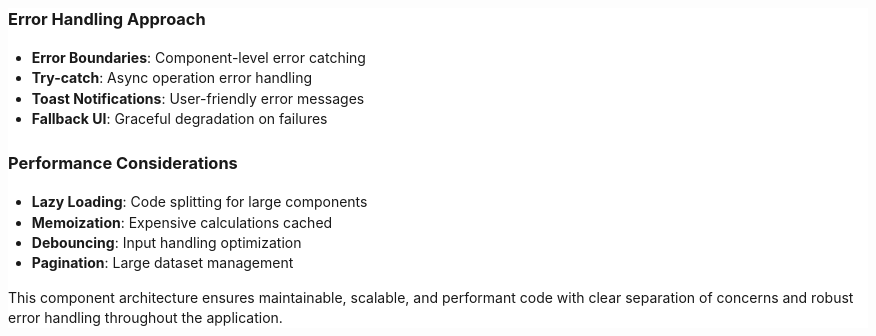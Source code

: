 ### Error Handling Approach
- **Error Boundaries**: Component-level error catching
- **Try-catch**: Async operation error handling
- **Toast Notifications**: User-friendly error messages
- **Fallback UI**: Graceful degradation on failures

### Performance Considerations
- **Lazy Loading**: Code splitting for large components
- **Memoization**: Expensive calculations cached
- **Debouncing**: Input handling optimization
- **Pagination**: Large dataset management

This component architecture ensures maintainable, scalable, and performant code with clear separation of concerns and robust error handling throughout the application.